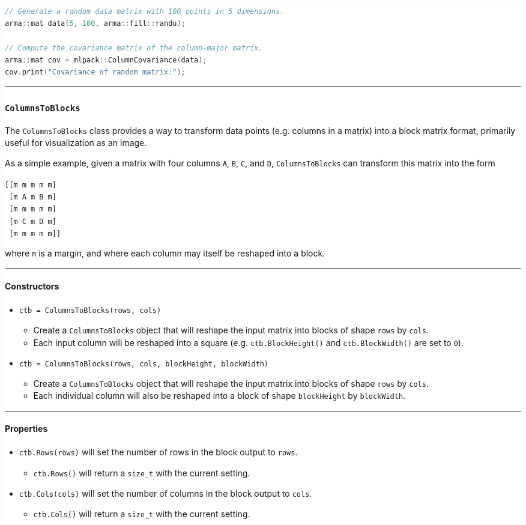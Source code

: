 ```c++
// Generate a random data matrix with 100 points in 5 dimensions.
arma::mat data(5, 100, arma::fill::randu);

// Compute the covariance matrix of the column-major matrix.
arma::mat cov = mlpack::ColumnCovariance(data);
cov.print("Covariance of random matrix:");
```

---

### `ColumnsToBlocks`

The `ColumnsToBlocks` class provides a way to transform data points (e.g.
columns in a matrix) into a block matrix format, primarily useful for
visualization as an image.

As a simple example, given a matrix with four columns `A`, `B`, `C`, and `D`,
`ColumnsToBlocks` can transform this matrix into the form

```
[[m m m m m]
 [m A m B m]
 [m m m m m]
 [m C m D m]
 [m m m m m]]
```

where `m` is a margin, and where each column may itself be reshaped into a
block.

---

#### Constructors

 * `ctb = ColumnsToBlocks(rows, cols)`
   - Create a `ColumnsToBlocks` object that will reshape the input matrix into
     blocks of shape `rows` by `cols`.
   - Each input column will be reshaped into a square (e.g. `ctb.BlockHeight()`
     and `ctb.BlockWidth()` are set to `0`).

 * `ctb = ColumnsToBlocks(rows, cols, blockHeight, blockWidth)`
   - Create a `ColumnsToBlocks` object that will reshape the input matrix into
     blocks of shape `rows` by `cols`.
   - Each individual column will also be reshaped into a block of shape
     `blockHeight` by `blockWidth`.

---

#### Properties

 * `ctb.Rows(rows)` will set the number of rows in the block output to `rows`.
   - `ctb.Rows()` will return a `size_t` with the current setting.

 * `ctb.Cols(cols)` will set the number of columns in the block output to
   `cols`.
   - `ctb.Cols()` will return a `size_t` with the current setting.
